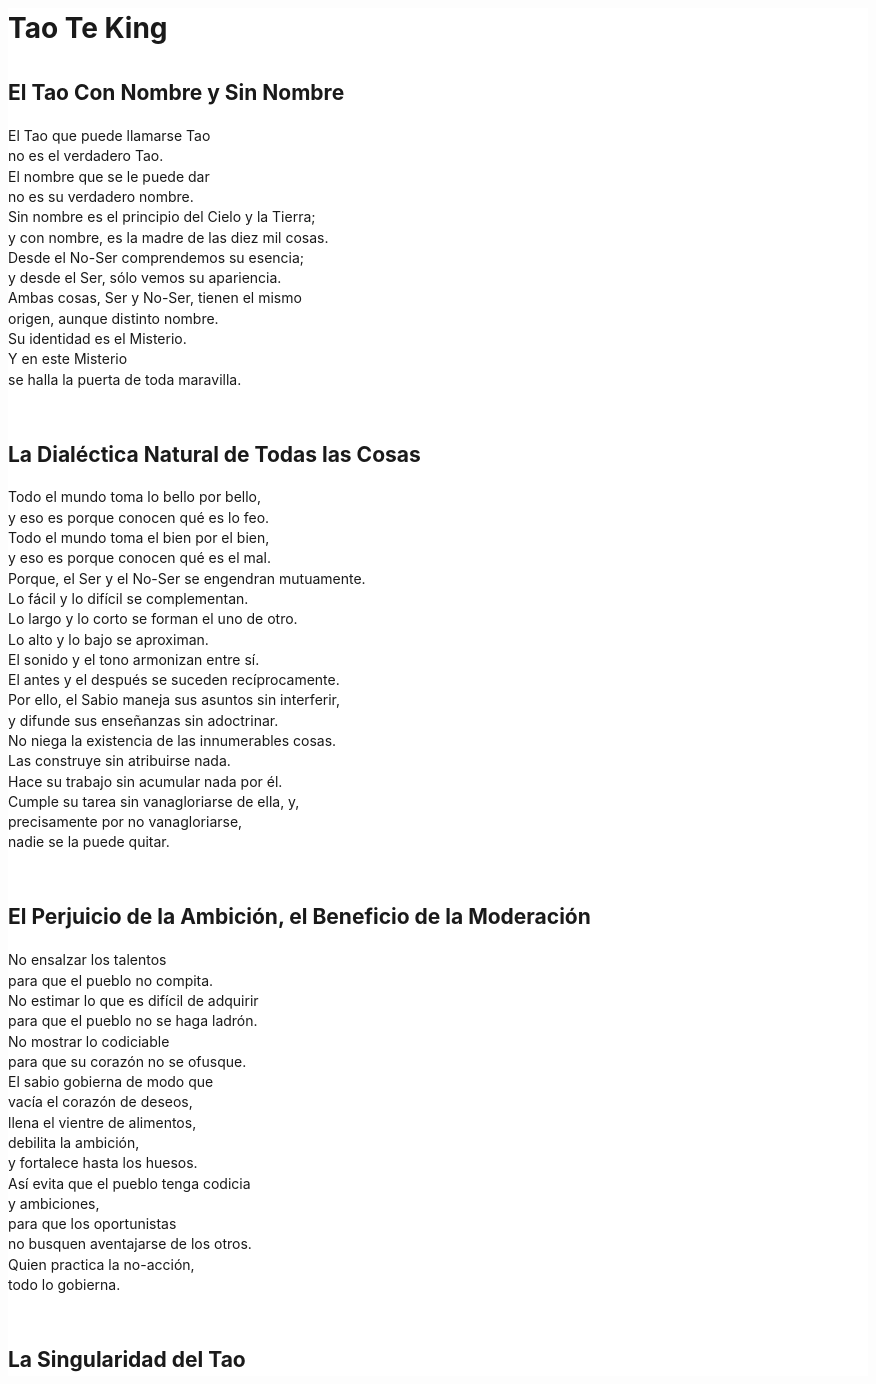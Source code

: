 
<h1 class='title'>Tao Te King</h1>
<div class='block'>
<h2 class='section-title'>El Tao Con Nombre y Sin Nombre</h2>
<div class='line'>El Tao que puede llamarse Tao</div>
<div class='line'>no es el verdadero Tao.</div>
<div class='line'>El nombre que se le puede dar</div>
<div class='line'>no es su verdadero nombre.</div>
<div class='line'>Sin nombre es el principio del Cielo y la Tierra;</div>
<div class='line'>y con nombre, es la madre de las diez mil cosas.</div>
<div class='line'>Desde el No-Ser comprendemos su esencia;</div>
<div class='line'>y desde el Ser, sólo vemos su apariencia.</div>
<div class='line'>Ambas cosas, Ser y No-Ser, tienen el mismo</div>
<div class='line'>origen, aunque distinto nombre.</div>
<div class='line'>Su identidad es el Misterio.</div>
<div class='line'>Y en este Misterio</div>
<div class='line'>se halla la puerta de toda maravilla.</div>
<br/>
</div>
<div class='block'>
<h2 class='section-title'>La Dialéctica Natural de Todas las Cosas</h2>
<div class='line'>Todo el mundo toma lo bello por bello,</div>
<div class='line'>y eso es porque conocen qué es lo feo.</div>
<div class='line'>Todo el mundo toma el bien por el bien,</div>
<div class='line'>y eso es porque conocen qué es el mal.</div>
<div class='line'>Porque, el Ser y el No-Ser se engendran mutuamente.</div>
<div class='line'>Lo fácil y lo difícil se complementan.</div>
<div class='line'>Lo largo y lo corto se forman el uno de otro.</div>
<div class='line'>Lo alto y lo bajo se aproximan.</div>
<div class='line'>El sonido y el tono armonizan entre sí.</div>
<div class='line'>El antes y el después se suceden recíprocamente.</div>
<div class='line'>Por ello, el Sabio maneja sus asuntos sin interferir,</div>
<div class='line'>y difunde sus enseñanzas sin adoctrinar.</div>
<div class='line'>No niega la existencia de las innumerables cosas.</div>
<div class='line'>Las construye sin atribuirse nada.</div>
<div class='line'>Hace su trabajo sin acumular nada por él.</div>
<div class='line'>Cumple su tarea sin vanagloriarse de ella, y,</div>
<div class='line'>precisamente por no vanagloriarse,</div>
<div class='line'>nadie se la puede quitar.</div>
<br/>
</div>
<div class='block'>
<h2 class='section-title'>El Perjuicio de la Ambición, el Beneficio de la Moderación</h2>
<div class='line'>No ensalzar los talentos</div>
<div class='line'>para que el pueblo no compita.</div>
<div class='line'>No estimar lo que es difícil de adquirir</div>
<div class='line'>para que el pueblo no se haga ladrón.</div>
<div class='line'>No mostrar lo codiciable</div>
<div class='line'>para que su corazón no se ofusque.</div>
<div class='line'>El sabio gobierna de modo que</div>
<div class='line'>vacía el corazón de deseos,</div>
<div class='line'>llena el vientre de alimentos,</div>
<div class='line'>debilita la ambición,</div>
<div class='line'>y fortalece hasta los huesos.</div>
<div class='line'>Así evita que el pueblo tenga codicia</div>
<div class='line'>y ambiciones,</div>
<div class='line'>para que los oportunistas</div>
<div class='line'>no busquen aventajarse de los otros.</div>
<div class='line'>Quien practica la no-acción,</div>
<div class='line'>todo lo gobierna.</div>
<br/>
</div>
<div class='block'>
<h2 class='section-title'>La Singularidad del Tao</h2>